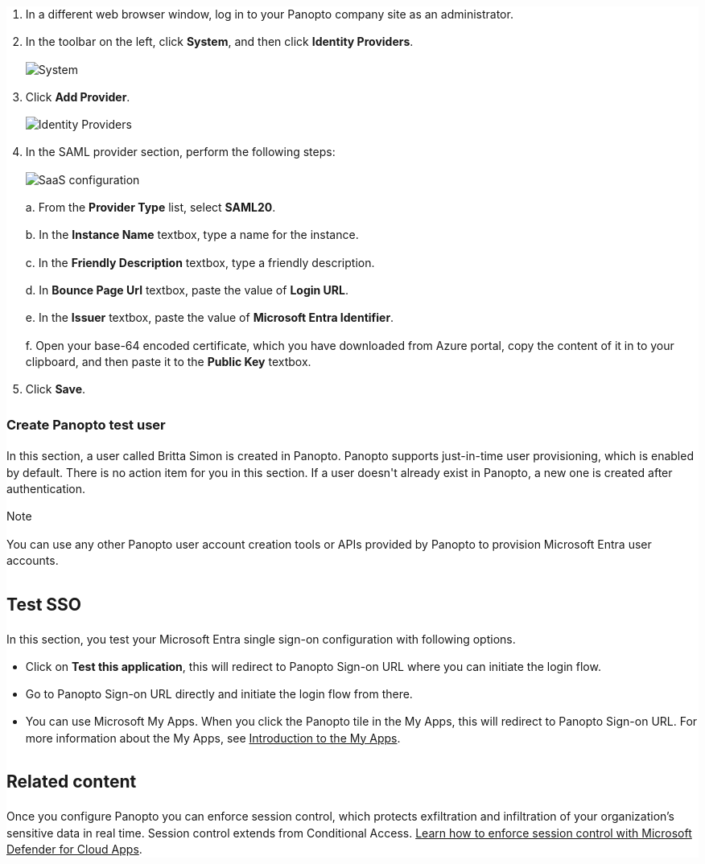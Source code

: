 1. In a different web browser window, log in to your Panopto company site as an administrator.

2. In the toolbar on the left, click **System**, and then click **Identity Providers**.
   
    ![System](./media/panopto-tutorial/toolbar.png "System")

3. Click **Add Provider**.
   
    ![Identity Providers](./media/panopto-tutorial/provider.png "Identity Providers")
   
4. In the SAML provider section, perform the following steps:
   
    ![SaaS configuration](./media/panopto-tutorial/configuration.png "SaaS configuration")
	
	a. From the **Provider Type** list, select **SAML20**.    
	
	b. In the **Instance Name** textbox, type a name for the instance.

	c. In the **Friendly Description** textbox, type a friendly description.
	
	d. In **Bounce Page Url** textbox, paste the value of **Login URL**.

	e. In the **Issuer** textbox, paste the value of **Microsoft Entra Identifier**.

	f. Open your base-64 encoded certificate, which you have downloaded from Azure portal, copy the content of it in to your clipboard, and then paste it to the **Public Key**  textbox.

5. Click **Save**.

### Create Panopto test user

In this section, a user called Britta Simon is created in Panopto. Panopto supports just-in-time user provisioning, which is enabled by default. There is no action item for you in this section. If a user doesn't already exist in Panopto, a new one is created after authentication.

>[!NOTE]
>You can use any other Panopto user account creation tools or APIs provided by Panopto to provision Microsoft Entra user accounts.
>

## Test SSO

In this section, you test your Microsoft Entra single sign-on configuration with following options. 

* Click on **Test this application**, this will redirect to Panopto Sign-on URL where you can initiate the login flow. 

* Go to Panopto Sign-on URL directly and initiate the login flow from there.

* You can use Microsoft My Apps. When you click the Panopto tile in the My Apps, this will redirect to Panopto Sign-on URL. For more information about the My Apps, see [Introduction to the My Apps](https://support.microsoft.com/account-billing/sign-in-and-start-apps-from-the-my-apps-portal-2f3b1bae-0e5a-4a86-a33e-876fbd2a4510).

## Related content

Once you configure Panopto you can enforce session control, which protects exfiltration and infiltration of your organization’s sensitive data in real time. Session control extends from Conditional Access. [Learn how to enforce session control with Microsoft Defender for Cloud Apps](/cloud-app-security/proxy-deployment-aad).
